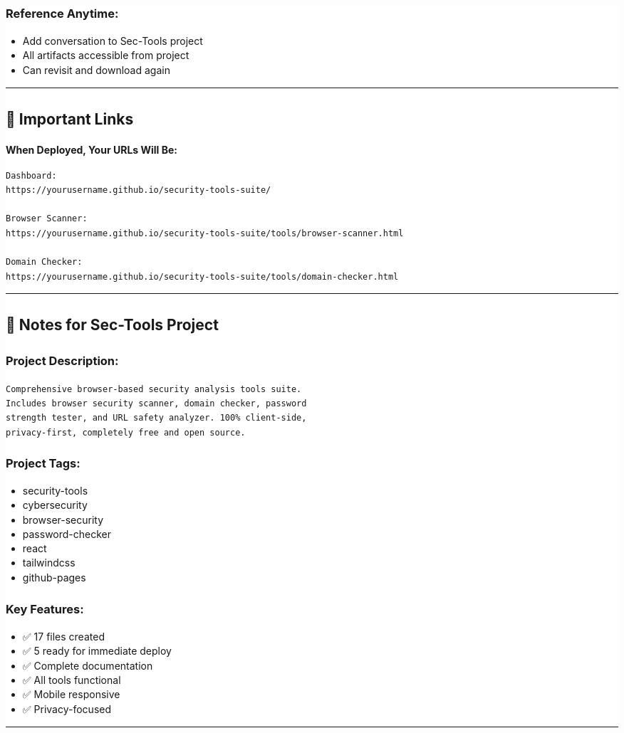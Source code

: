 ### Reference Anytime:
- Add conversation to Sec-Tools project
- All artifacts accessible from project
- Can revisit and download again

---

## 🔗 Important Links

**When Deployed, Your URLs Will Be:**
```
Dashboard:
https://yourusername.github.io/security-tools-suite/

Browser Scanner:
https://yourusername.github.io/security-tools-suite/tools/browser-scanner.html

Domain Checker:
https://yourusername.github.io/security-tools-suite/tools/domain-checker.html
```

---

## 📝 Notes for Sec-Tools Project

### Project Description:
```
Comprehensive browser-based security analysis tools suite. 
Includes browser security scanner, domain checker, password 
strength tester, and URL safety analyzer. 100% client-side, 
privacy-first, completely free and open source.
```

### Project Tags:
- security-tools
- cybersecurity  
- browser-security
- password-checker
- react
- tailwindcss
- github-pages

### Key Features:
- ✅ 17 files created
- ✅ 5 ready for immediate deploy
- ✅ Complete documentation
- ✅ All tools functional
- ✅ Mobile responsive
- ✅ Privacy-focused

---